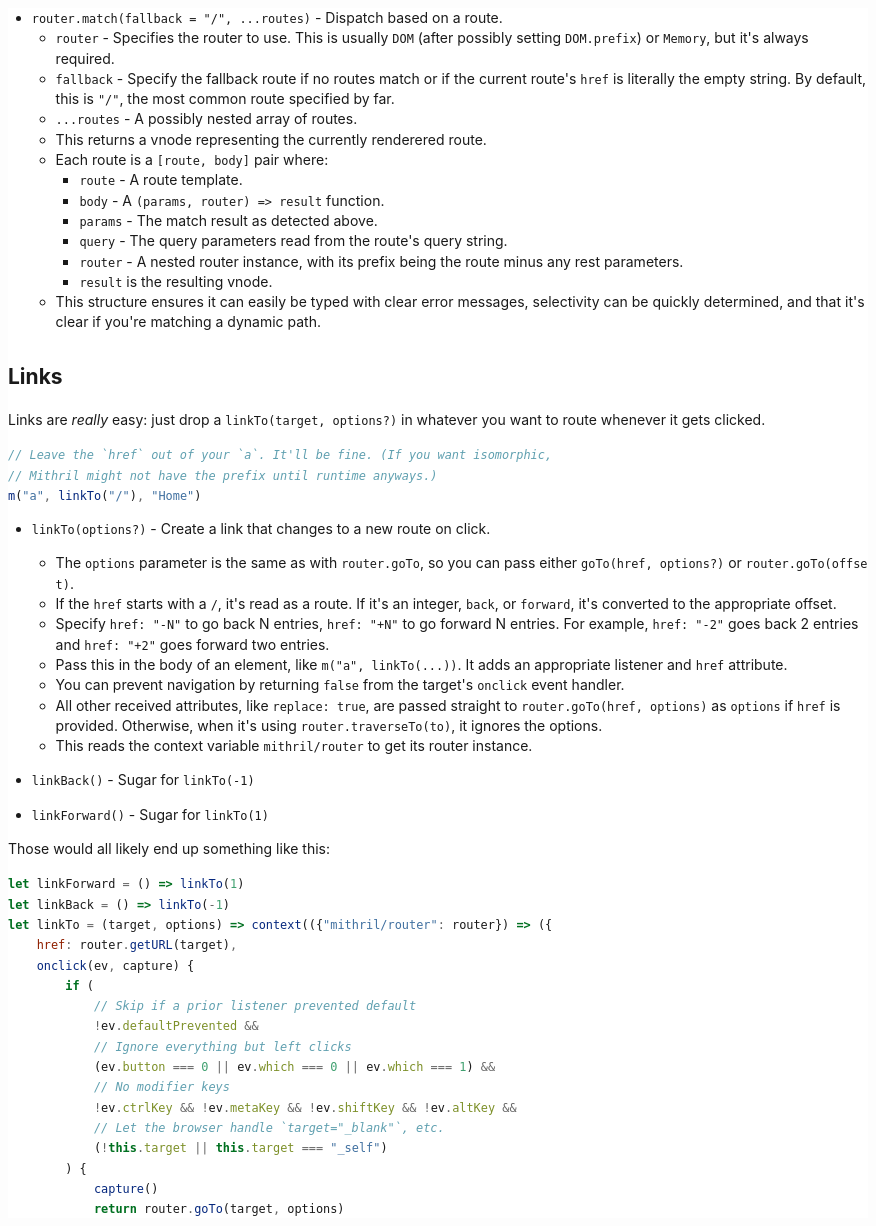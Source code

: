 - `router.match(fallback = "/", ...routes)` - Dispatch based on a route.
    - `router` - Specifies the router to use. This is usually `DOM` (after possibly setting `DOM.prefix`) or `Memory`, but it's always required.
    - `fallback` - Specify the fallback route if no routes match or if the current route's `href` is literally the empty string. By default, this is `"/"`, the most common route specified by far.
    - `...routes` - A possibly nested array of routes.
    - This returns a vnode representing the currently renderered route.
    - Each route is a `[route, body]` pair where:
        - `route` - A route template.
        - `body` - A `(params, router) => result` function.
        - `params` - The match result as detected above.
        - `query` - The query parameters read from the route's query string.
        - `router` - A nested router instance, with its prefix being the route minus any rest parameters.
        - `result` is the resulting vnode.
    - This structure ensures it can easily be typed with clear error messages, selectivity can be quickly determined, and that it's clear if you're matching a dynamic path.

## Links

Links are *really* easy: just drop a `linkTo(target, options?)` in whatever you want to route whenever it gets clicked.

```js
// Leave the `href` out of your `a`. It'll be fine. (If you want isomorphic,
// Mithril might not have the prefix until runtime anyways.)
m("a", linkTo("/"), "Home")
```

- `linkTo(options?)` - Create a link that changes to a new route on click.
    - The `options` parameter is the same as with `router.goTo`, so you can pass either `goTo(href, options?)` or `router.goTo(offset)`.
    - If the `href` starts with a `/`, it's read as a route. If it's an integer, `back`, or `forward`, it's converted to the appropriate offset.
    - Specify `href: "-N"` to go back N entries, `href: "+N"` to go forward N entries. For example, `href: "-2"` goes back 2 entries and `href: "+2"` goes forward two entries.
    - Pass this in the body of an element, like `m("a", linkTo(...))`. It adds an appropriate listener and `href` attribute.
    - You can prevent navigation by returning `false` from the target's `onclick` event handler.
    - All other received attributes, like `replace: true`, are passed straight to `router.goTo(href, options)` as `options` if `href` is provided. Otherwise, when it's using `router.traverseTo(to)`, it ignores the options.
    - This reads the context variable `mithril/router` to get its router instance.

- `linkBack()` - Sugar for `linkTo(-1)`

- `linkForward()` - Sugar for `linkTo(1)`

Those would all likely end up something like this:

```js
let linkForward = () => linkTo(1)
let linkBack = () => linkTo(-1)
let linkTo = (target, options) => context(({"mithril/router": router}) => ({
    href: router.getURL(target),
    onclick(ev, capture) {
        if (
            // Skip if a prior listener prevented default
            !ev.defaultPrevented &&
            // Ignore everything but left clicks
            (ev.button === 0 || ev.which === 0 || ev.which === 1) &&
            // No modifier keys
            !ev.ctrlKey && !ev.metaKey && !ev.shiftKey && !ev.altKey &&
            // Let the browser handle `target="_blank"`, etc.
            (!this.target || this.target === "_self")
        ) {
            capture()
            return router.goTo(target, options)
```